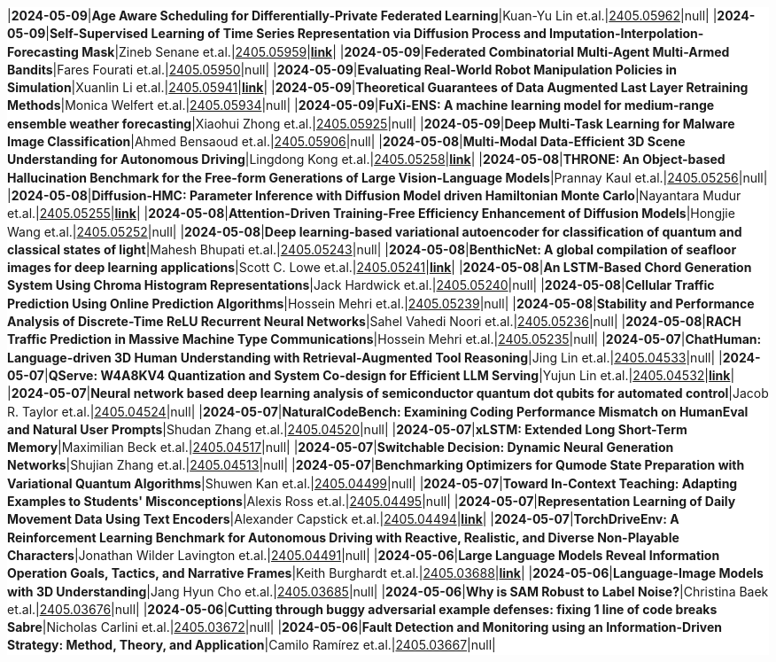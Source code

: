 |**2024-05-09**|**Age Aware Scheduling for Differentially-Private Federated Learning**|Kuan-Yu Lin et.al.|[2405.05962](http://arxiv.org/abs/2405.05962)|null|
|**2024-05-09**|**Self-Supervised Learning of Time Series Representation via Diffusion Process and Imputation-Interpolation-Forecasting Mask**|Zineb Senane et.al.|[2405.05959](http://arxiv.org/abs/2405.05959)|**[link](https://github.com/eqtpartners/tsde)**|
|**2024-05-09**|**Federated Combinatorial Multi-Agent Multi-Armed Bandits**|Fares Fourati et.al.|[2405.05950](http://arxiv.org/abs/2405.05950)|null|
|**2024-05-09**|**Evaluating Real-World Robot Manipulation Policies in Simulation**|Xuanlin Li et.al.|[2405.05941](http://arxiv.org/abs/2405.05941)|**[link](https://github.com/simpler-env/SimplerEnv)**|
|**2024-05-09**|**Theoretical Guarantees of Data Augmented Last Layer Retraining Methods**|Monica Welfert et.al.|[2405.05934](http://arxiv.org/abs/2405.05934)|null|
|**2024-05-09**|**FuXi-ENS: A machine learning model for medium-range ensemble weather forecasting**|Xiaohui Zhong et.al.|[2405.05925](http://arxiv.org/abs/2405.05925)|null|
|**2024-05-09**|**Deep Multi-Task Learning for Malware Image Classification**|Ahmed Bensaoud et.al.|[2405.05906](http://arxiv.org/abs/2405.05906)|null|
|**2024-05-08**|**Multi-Modal Data-Efficient 3D Scene Understanding for Autonomous Driving**|Lingdong Kong et.al.|[2405.05258](http://arxiv.org/abs/2405.05258)|**[link](https://github.com/ldkong1205/LaserMix)**|
|**2024-05-08**|**THRONE: An Object-based Hallucination Benchmark for the Free-form Generations of Large Vision-Language Models**|Prannay Kaul et.al.|[2405.05256](http://arxiv.org/abs/2405.05256)|null|
|**2024-05-08**|**Diffusion-HMC: Parameter Inference with Diffusion Model driven Hamiltonian Monte Carlo**|Nayantara Mudur et.al.|[2405.05255](http://arxiv.org/abs/2405.05255)|**[link](https://github.com/nmudur/diffusion-hmc)**|
|**2024-05-08**|**Attention-Driven Training-Free Efficiency Enhancement of Diffusion Models**|Hongjie Wang et.al.|[2405.05252](http://arxiv.org/abs/2405.05252)|null|
|**2024-05-08**|**Deep learning-based variational autoencoder for classification of quantum and classical states of light**|Mahesh Bhupati et.al.|[2405.05243](http://arxiv.org/abs/2405.05243)|null|
|**2024-05-08**|**BenthicNet: A global compilation of seafloor images for deep learning applications**|Scott C. Lowe et.al.|[2405.05241](http://arxiv.org/abs/2405.05241)|**[link](https://github.com/dalhousieai/pangaea-downloader)**|
|**2024-05-08**|**An LSTM-Based Chord Generation System Using Chroma Histogram Representations**|Jack Hardwick et.al.|[2405.05240](http://arxiv.org/abs/2405.05240)|null|
|**2024-05-08**|**Cellular Traffic Prediction Using Online Prediction Algorithms**|Hossein Mehri et.al.|[2405.05239](http://arxiv.org/abs/2405.05239)|null|
|**2024-05-08**|**Stability and Performance Analysis of Discrete-Time ReLU Recurrent Neural Networks**|Sahel Vahedi Noori et.al.|[2405.05236](http://arxiv.org/abs/2405.05236)|null|
|**2024-05-08**|**RACH Traffic Prediction in Massive Machine Type Communications**|Hossein Mehri et.al.|[2405.05235](http://arxiv.org/abs/2405.05235)|null|
|**2024-05-07**|**ChatHuman: Language-driven 3D Human Understanding with Retrieval-Augmented Tool Reasoning**|Jing Lin et.al.|[2405.04533](http://arxiv.org/abs/2405.04533)|null|
|**2024-05-07**|**QServe: W4A8KV4 Quantization and System Co-design for Efficient LLM Serving**|Yujun Lin et.al.|[2405.04532](http://arxiv.org/abs/2405.04532)|**[link](https://github.com/mit-han-lab/qserve)**|
|**2024-05-07**|**Neural network based deep learning analysis of semiconductor quantum dot qubits for automated control**|Jacob R. Taylor et.al.|[2405.04524](http://arxiv.org/abs/2405.04524)|null|
|**2024-05-07**|**NaturalCodeBench: Examining Coding Performance Mismatch on HumanEval and Natural User Prompts**|Shudan Zhang et.al.|[2405.04520](http://arxiv.org/abs/2405.04520)|null|
|**2024-05-07**|**xLSTM: Extended Long Short-Term Memory**|Maximilian Beck et.al.|[2405.04517](http://arxiv.org/abs/2405.04517)|null|
|**2024-05-07**|**Switchable Decision: Dynamic Neural Generation Networks**|Shujian Zhang et.al.|[2405.04513](http://arxiv.org/abs/2405.04513)|null|
|**2024-05-07**|**Benchmarking Optimizers for Qumode State Preparation with Variational Quantum Algorithms**|Shuwen Kan et.al.|[2405.04499](http://arxiv.org/abs/2405.04499)|null|
|**2024-05-07**|**Toward In-Context Teaching: Adapting Examples to Students' Misconceptions**|Alexis Ross et.al.|[2405.04495](http://arxiv.org/abs/2405.04495)|null|
|**2024-05-07**|**Representation Learning of Daily Movement Data Using Text Encoders**|Alexander Capstick et.al.|[2405.04494](http://arxiv.org/abs/2405.04494)|**[link](https://github.com/alexcapstick/text-encoders-for-daily-movement-data)**|
|**2024-05-07**|**TorchDriveEnv: A Reinforcement Learning Benchmark for Autonomous Driving with Reactive, Realistic, and Diverse Non-Playable Characters**|Jonathan Wilder Lavington et.al.|[2405.04491](http://arxiv.org/abs/2405.04491)|null|
|**2024-05-06**|**Large Language Models Reveal Information Operation Goals, Tactics, and Narrative Frames**|Keith Burghardt et.al.|[2405.03688](http://arxiv.org/abs/2405.03688)|**[link](https://github.com/KeithBurghardt/LLM_Coordination)**|
|**2024-05-06**|**Language-Image Models with 3D Understanding**|Jang Hyun Cho et.al.|[2405.03685](http://arxiv.org/abs/2405.03685)|null|
|**2024-05-06**|**Why is SAM Robust to Label Noise?**|Christina Baek et.al.|[2405.03676](http://arxiv.org/abs/2405.03676)|null|
|**2024-05-06**|**Cutting through buggy adversarial example defenses: fixing 1 line of code breaks Sabre**|Nicholas Carlini et.al.|[2405.03672](http://arxiv.org/abs/2405.03672)|null|
|**2024-05-06**|**Fault Detection and Monitoring using an Information-Driven Strategy: Method, Theory, and Application**|Camilo Ramírez et.al.|[2405.03667](http://arxiv.org/abs/2405.03667)|null|